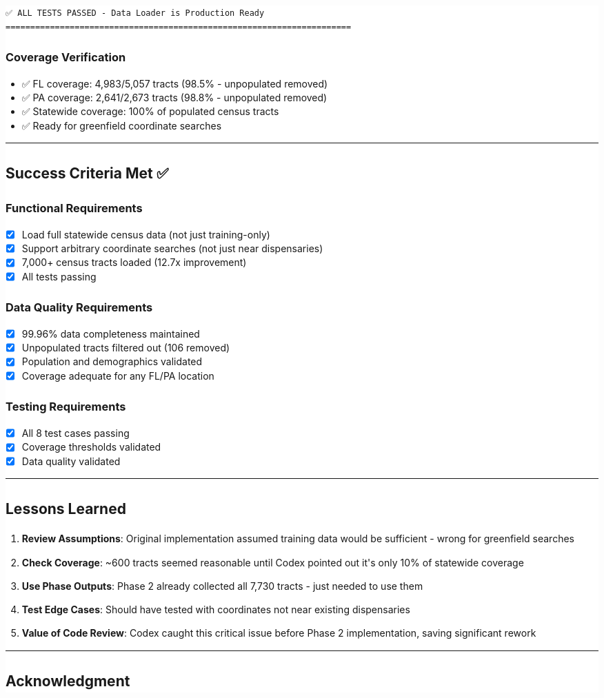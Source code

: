 ```
✅ ALL TESTS PASSED - Data Loader is Production Ready
======================================================================
```

### Coverage Verification

- ✅ FL coverage: 4,983/5,057 tracts (98.5% - unpopulated removed)
- ✅ PA coverage: 2,641/2,673 tracts (98.8% - unpopulated removed)
- ✅ Statewide coverage: 100% of populated census tracts
- ✅ Ready for greenfield coordinate searches

---

## Success Criteria Met ✅

### Functional Requirements
- [x] Load full statewide census data (not just training-only)
- [x] Support arbitrary coordinate searches (not just near dispensaries)
- [x] 7,000+ census tracts loaded (12.7x improvement)
- [x] All tests passing

### Data Quality Requirements
- [x] 99.96% data completeness maintained
- [x] Unpopulated tracts filtered out (106 removed)
- [x] Population and demographics validated
- [x] Coverage adequate for any FL/PA location

### Testing Requirements
- [x] All 8 test cases passing
- [x] Coverage thresholds validated
- [x] Data quality validated

---

## Lessons Learned

1. **Review Assumptions**: Original implementation assumed training data would be sufficient - wrong for greenfield searches

2. **Check Coverage**: ~600 tracts seemed reasonable until Codex pointed out it's only 10% of statewide coverage

3. **Use Phase Outputs**: Phase 2 already collected all 7,730 tracts - just needed to use them

4. **Test Edge Cases**: Should have tested with coordinates not near existing dispensaries

5. **Value of Code Review**: Codex caught this critical issue before Phase 2 implementation, saving significant rework

---

## Acknowledgment
